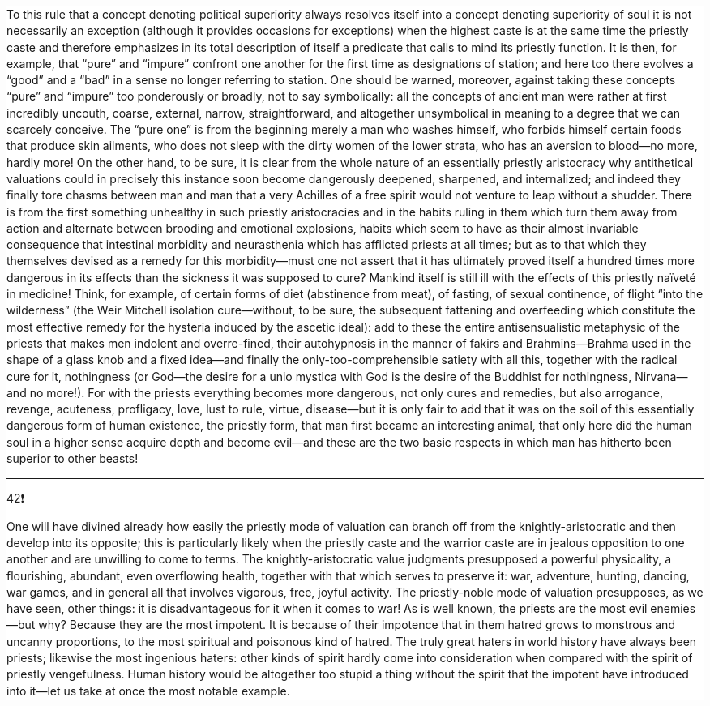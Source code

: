 To this rule that a concept denoting political superiority always resolves itself into a concept denoting superiority of soul it is not necessarily an exception (although it provides occasions for exceptions) when the highest caste is at the same time the priestly caste and therefore emphasizes in its total description of itself a predicate that calls to mind its priestly function. It is then, for example, that “pure” and “impure” confront one another for the first time as designations of station; and here too there evolves a “good” and a “bad” in a sense no longer referring to station. One should be warned, moreover, against taking these concepts “pure” and “impure” too ponderously or broadly, not to say symbolically: all the concepts of ancient man were rather at first incredibly uncouth, coarse, external, narrow, straightforward, and altogether unsymbolical in meaning to a degree that we can scarcely conceive. The “pure one” is from the beginning merely a man who washes himself, who forbids himself certain foods that produce skin ailments, who does not sleep with the dirty women of the lower strata, who has an aversion to blood—no more, hardly more! On the other hand, to be sure, it is clear from the whole nature of an essentially priestly aristocracy why antithetical valuations could in precisely this instance soon become dangerously deepened, sharpened, and internalized; and indeed they finally tore chasms between man and man that a very Achilles of a free spirit would not venture to leap without a shudder. There is from the first something unhealthy in such priestly aristocracies and in the habits ruling in them which turn them away from action and alternate between brooding and emotional explosions, habits which seem to have as their almost invariable consequence that intestinal morbidity and neurasthenia which has afflicted priests at all times; but as to that which they themselves devised as a remedy for this morbidity—must one not assert that it has ultimately proved itself a hundred times more dangerous in its effects than the sickness it was supposed to cure? Mankind itself is still ill with the effects of this priestly naïveté in medicine! Think, for example, of certain forms of diet (abstinence from meat), of fasting, of sexual continence, of flight “into the wilderness” (the Weir Mitchell isolation cure—without, to be sure, the subsequent fattening and overfeeding which constitute the most effective remedy for the hysteria induced by the ascetic ideal): add to these the entire antisensualistic metaphysic of the priests that makes men indolent and overre-fined, their autohypnosis in the manner of fakirs and Brahmins—Brahma used in the shape of a glass knob and a fixed idea—and finally the only-too-comprehensible satiety with all this, together with the radical cure for it, nothingness (or God—the desire for a unio mystica with God is the desire of the Buddhist for nothingness, Nirvana—and no more!). For with the priests everything becomes more dangerous, not only cures and remedies, but also arrogance, revenge, acuteness, profligacy, love, lust to rule, virtue, disease—but it is only fair to add that it was on the soil of this essentially dangerous form of human existence, the priestly form, that man first became an interesting animal, that only here did the human soul in a higher sense acquire depth and become evil—and these are the two basic respects in which man has hitherto been superior to other beasts!

___

42❗️

One will have divined already how easily the priestly mode of valuation can branch off from the knightly-aristocratic and then develop into its opposite; this is particularly likely when the priestly caste and the warrior caste are in jealous opposition to one another and are unwilling to come to terms. The knightly-aristocratic value judgments presupposed a powerful physicality, a flourishing, abundant, even overflowing health, together with that which serves to preserve it: war, adventure, hunting, dancing, war games, and in general all that involves vigorous, free, joyful activity. The priestly-noble mode of valuation presupposes, as we have seen, other things: it is disadvantageous for it when it comes to war! As is well known, the priests are the most evil enemies—but why? Because they are the most impotent. It is because of their impotence that in them hatred grows to monstrous and uncanny proportions, to the most spiritual and poisonous kind of hatred. The truly great haters in world history have always been priests; likewise the most ingenious haters: other kinds of spirit hardly come into consideration when compared with the spirit of priestly vengefulness. Human history would be altogether too stupid a thing without the spirit that the impotent have introduced into it—let us take at once the most notable example.
